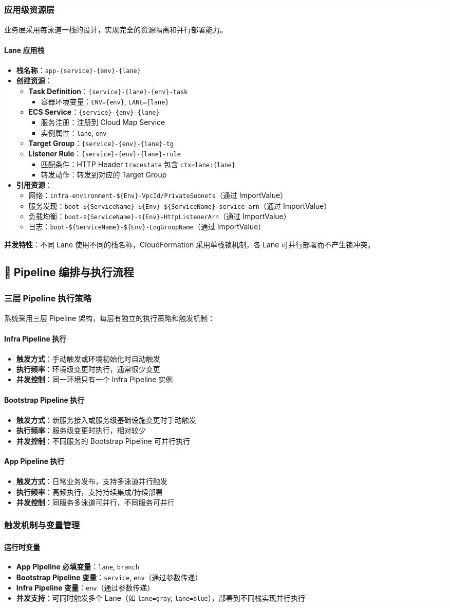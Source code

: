 ### 应用级资源层

业务层采用每泳道一栈的设计，实现完全的资源隔离和并行部署能力。

#### Lane 应用栈
- **栈名称**：`app-{service}-{env}-{lane}`
- **创建资源**：
  - **Task Definition**：`{service}-{lane}-{env}-task`
    - 容器环境变量：`ENV={env}`, `LANE={lane}`
  - **ECS Service**：`{service}-{env}-{lane}`
    - 服务注册：注册到 Cloud Map Service
    - 实例属性：`lane`, `env`
  - **Target Group**：`{service}-{env}-{lane}-tg`
  - **Listener Rule**：`{service}-{env}-{lane}-rule`
    - 匹配条件：HTTP Header `tracestate` 包含 `ctx=lane:{lane}`
    - 转发动作：转发到对应的 Target Group
- **引用资源**：
  - 网络：`infra-environment-${Env}-VpcId/PrivateSubnets`（通过 ImportValue）
  - 服务发现：`boot-${ServiceName}-${Env}-${ServiceName}-service-arn`（通过 ImportValue）
  - 负载均衡：`boot-${ServiceName}-${Env}-HttpListenerArn`（通过 ImportValue）
  - 日志：`boot-${ServiceName}-${Env}-LogGroupName`（通过 ImportValue）

**并发特性**：不同 Lane 使用不同的栈名称，CloudFormation 采用单栈锁机制，各 Lane 可并行部署而不产生锁冲突。

## 🔄 Pipeline 编排与执行流程

### 三层 Pipeline 执行策略

系统采用三层 Pipeline 架构，每层有独立的执行策略和触发机制：

#### Infra Pipeline 执行
- **触发方式**：手动触发或环境初始化时自动触发
- **执行频率**：环境级变更时执行，通常很少变更
- **并发控制**：同一环境只有一个 Infra Pipeline 实例

#### Bootstrap Pipeline 执行
- **触发方式**：新服务接入或服务级基础设施变更时手动触发
- **执行频率**：服务级变更时执行，相对较少
- **并发控制**：不同服务的 Bootstrap Pipeline 可并行执行

#### App Pipeline 执行
- **触发方式**：日常业务发布，支持多泳道并行触发
- **执行频率**：高频执行，支持持续集成/持续部署
- **并发控制**：同服务多泳道可并行，不同服务可并行

### 触发机制与变量管理

#### 运行时变量
- **App Pipeline 必填变量**：`lane`, `branch`
- **Bootstrap Pipeline 变量**：`service`, `env`（通过参数传递）
- **Infra Pipeline 变量**：`env`（通过参数传递）
- **并发支持**：可同时触发多个 Lane（如 `lane=gray`, `lane=blue`），部署到不同栈实现并行执行
